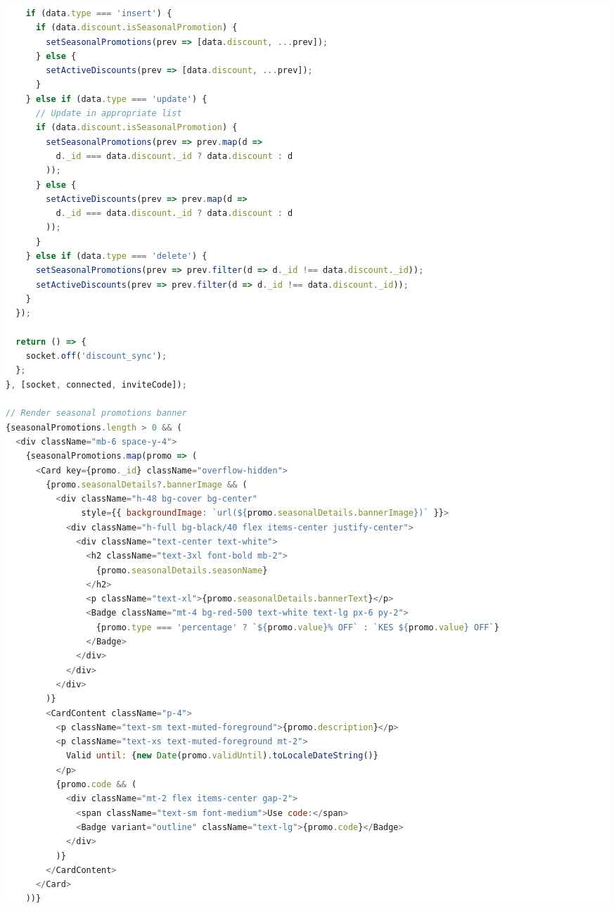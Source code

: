 ```javascript
    if (data.type === 'insert') {
      if (data.discount.isSeasonalPromotion) {
        setSeasonalPromotions(prev => [data.discount, ...prev]);
      } else {
        setActiveDiscounts(prev => [data.discount, ...prev]);
      }
    } else if (data.type === 'update') {
      // Update in appropriate list
      if (data.discount.isSeasonalPromotion) {
        setSeasonalPromotions(prev => prev.map(d => 
          d._id === data.discount._id ? data.discount : d
        ));
      } else {
        setActiveDiscounts(prev => prev.map(d => 
          d._id === data.discount._id ? data.discount : d
        ));
      }
    } else if (data.type === 'delete') {
      setSeasonalPromotions(prev => prev.filter(d => d._id !== data.discount._id));
      setActiveDiscounts(prev => prev.filter(d => d._id !== data.discount._id));
    }
  });

  return () => {
    socket.off('discount_sync');
  };
}, [socket, connected, inviteCode]);

// Render seasonal promotions banner
{seasonalPromotions.length > 0 && (
  <div className="mb-6 space-y-4">
    {seasonalPromotions.map(promo => (
      <Card key={promo._id} className="overflow-hidden">
        {promo.seasonalDetails?.bannerImage && (
          <div className="h-48 bg-cover bg-center" 
               style={{ backgroundImage: `url(${promo.seasonalDetails.bannerImage})` }}>
            <div className="h-full bg-black/40 flex items-center justify-center">
              <div className="text-center text-white">
                <h2 className="text-3xl font-bold mb-2">
                  {promo.seasonalDetails.seasonName}
                </h2>
                <p className="text-xl">{promo.seasonalDetails.bannerText}</p>
                <Badge className="mt-4 bg-red-500 text-white text-lg px-6 py-2">
                  {promo.type === 'percentage' ? `${promo.value}% OFF` : `KES ${promo.value} OFF`}
                </Badge>
              </div>
            </div>
          </div>
        )}
        <CardContent className="p-4">
          <p className="text-sm text-muted-foreground">{promo.description}</p>
          <p className="text-xs text-muted-foreground mt-2">
            Valid until: {new Date(promo.validUntil).toLocaleDateString()}
          </p>
          {promo.code && (
            <div className="mt-2 flex items-center gap-2">
              <span className="text-sm font-medium">Use code:</span>
              <Badge variant="outline" className="text-lg">{promo.code}</Badge>
            </div>
          )}
        </CardContent>
      </Card>
    ))}
```
